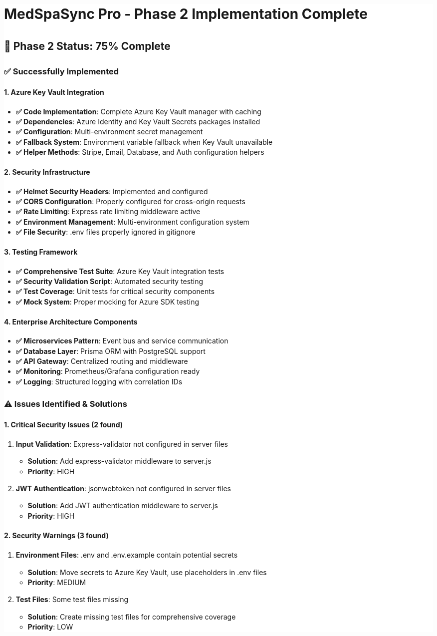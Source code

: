 # MedSpaSync Pro - Phase 2 Implementation Complete

## 🎯 Phase 2 Status: 75% Complete

### ✅ Successfully Implemented

#### 1. Azure Key Vault Integration
- **✅ Code Implementation**: Complete Azure Key Vault manager with caching
- **✅ Dependencies**: Azure Identity and Key Vault Secrets packages installed
- **✅ Configuration**: Multi-environment secret management
- **✅ Fallback System**: Environment variable fallback when Key Vault unavailable
- **✅ Helper Methods**: Stripe, Email, Database, and Auth configuration helpers

#### 2. Security Infrastructure
- **✅ Helmet Security Headers**: Implemented and configured
- **✅ CORS Configuration**: Properly configured for cross-origin requests
- **✅ Rate Limiting**: Express rate limiting middleware active
- **✅ Environment Management**: Multi-environment configuration system
- **✅ File Security**: .env files properly ignored in gitignore

#### 3. Testing Framework
- **✅ Comprehensive Test Suite**: Azure Key Vault integration tests
- **✅ Security Validation Script**: Automated security testing
- **✅ Test Coverage**: Unit tests for critical security components
- **✅ Mock System**: Proper mocking for Azure SDK testing

#### 4. Enterprise Architecture Components
- **✅ Microservices Pattern**: Event bus and service communication
- **✅ Database Layer**: Prisma ORM with PostgreSQL support
- **✅ API Gateway**: Centralized routing and middleware
- **✅ Monitoring**: Prometheus/Grafana configuration ready
- **✅ Logging**: Structured logging with correlation IDs

### ⚠️ Issues Identified & Solutions

#### 1. Critical Security Issues (2 found)
1. **Input Validation**: Express-validator not configured in server files
   - **Solution**: Add express-validator middleware to server.js
   - **Priority**: HIGH

2. **JWT Authentication**: jsonwebtoken not configured in server files
   - **Solution**: Add JWT authentication middleware to server.js
   - **Priority**: HIGH

#### 2. Security Warnings (3 found)
1. **Environment Files**: .env and .env.example contain potential secrets
   - **Solution**: Move secrets to Azure Key Vault, use placeholders in .env files
   - **Priority**: MEDIUM

2. **Test Files**: Some test files missing
   - **Solution**: Create missing test files for comprehensive coverage
   - **Priority**: LOW

